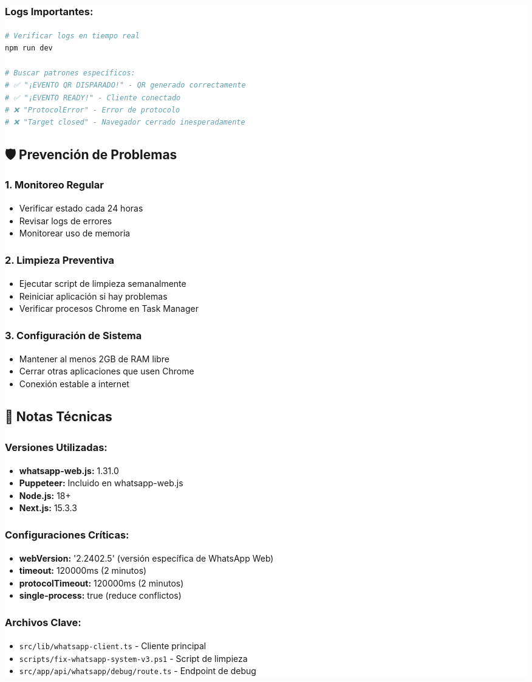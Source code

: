 ### Logs Importantes:
```bash
# Verificar logs en tiempo real
npm run dev

# Buscar patrones específicos:
# ✅ "¡EVENTO QR DISPARADO!" - QR generado correctamente
# ✅ "¡EVENTO READY!" - Cliente conectado
# ❌ "ProtocolError" - Error de protocolo
# ❌ "Target closed" - Navegador cerrado inesperadamente
```

## 🛡️ Prevención de Problemas

### 1. Monitoreo Regular
- Verificar estado cada 24 horas
- Revisar logs de errores
- Monitorear uso de memoria

### 2. Limpieza Preventiva
- Ejecutar script de limpieza semanalmente
- Reiniciar aplicación si hay problemas
- Verificar procesos Chrome en Task Manager

### 3. Configuración de Sistema
- Mantener al menos 2GB de RAM libre
- Cerrar otras aplicaciones que usen Chrome
- Conexión estable a internet

## 📝 Notas Técnicas

### Versiones Utilizadas:
- **whatsapp-web.js:** 1.31.0
- **Puppeteer:** Incluido en whatsapp-web.js
- **Node.js:** 18+
- **Next.js:** 15.3.3

### Configuraciones Críticas:
- **webVersion:** '2.2402.5' (versión específica de WhatsApp Web)
- **timeout:** 120000ms (2 minutos)
- **protocolTimeout:** 120000ms (2 minutos)
- **single-process:** true (reduce conflictos)

### Archivos Clave:
- `src/lib/whatsapp-client.ts` - Cliente principal
- `scripts/fix-whatsapp-system-v3.ps1` - Script de limpieza
- `src/app/api/whatsapp/debug/route.ts` - Endpoint de debug
